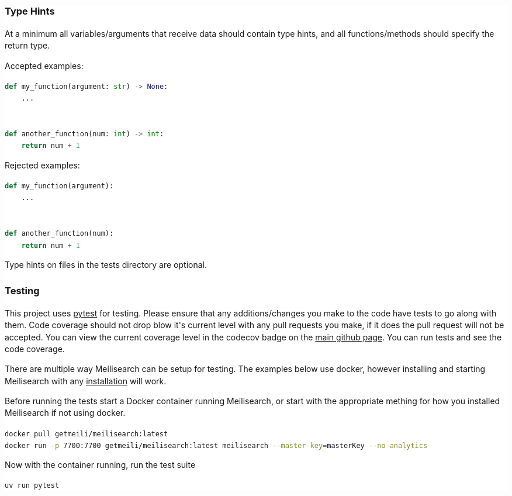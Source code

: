### Type Hints

At a minimum all variables/arguments that receive data should contain type hints, and all
functions/methods should specify the return type.

Accepted examples:

```py
def my_function(argument: str) -> None:
    ...


def another_function(num: int) -> int:
    return num + 1
```

Rejected examples:

```py
def my_function(argument):
    ...


def another_function(num):
    return num + 1
```

Type hints on files in the tests directory are optional.

### Testing

This project uses [pytest](https://docs.pytest.org/en/stable/) for testing. Please ensure that any
additions/changes you make to the code have tests to go along with them. Code coverage should not
drop blow it's current level with any pull requests you make, if it does the pull request will not
be accepted. You can view the current coverage level in the codecov badge on the
[main github page](https://github.com/sanders41/meilisearch-python-sdk). You can run tests and see the
code coverage.

There are multiple way Meilisearch can be setup for testing. The examples below use docker, however
installing and starting Meilisearch with any [installation](https://docs.meilisearch.com/learn/getting_started/quick_start.html#setup-and-installation)
will work.

Before running the tests start a Docker container running Meilisearch, or start with the appropriate
mething for how you installed Meilisearch if not using docker.

```sh
docker pull getmeili/meilisearch:latest
docker run -p 7700:7700 getmeili/meilisearch:latest meilisearch --master-key=masterKey --no-analytics
```

Now with the container running, run the test suite

```sh
uv run pytest
```
